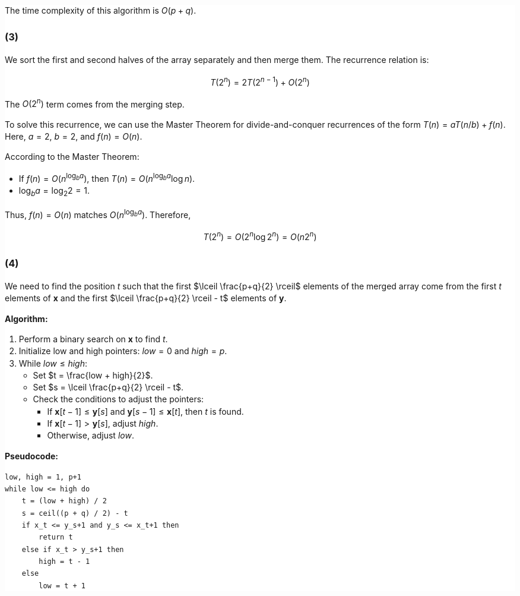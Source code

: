 The time complexity of this algorithm is $O(p + q)$.

### (3)

We sort the first and second halves of the array separately and then merge them. The recurrence relation is:

$$
T(2^n) = 2T(2^{n-1}) + O(2^n)
$$

The $O(2^n)$ term comes from the merging step.

To solve this recurrence, we can use the Master Theorem for divide-and-conquer recurrences of the form $T(n) = aT(n/b) + f(n)$. Here, $a = 2$, $b = 2$, and $f(n) = O(n)$.

According to the Master Theorem:

- If $f(n) = O(n^{\log_b a})$, then $T(n) = O(n^{\log_b a} \log n)$.
- $\log_b a = \log_2 2 = 1$.

Thus, $f(n) = O(n)$ matches $O(n^{\log_b a})$. Therefore,

$$
T(2^n) = O(2^n \log 2^n) = O(n 2^n)
$$

### (4)

We need to find the position $t$ such that the first $\lceil \frac{p+q}{2} \rceil$ elements of the merged array come from the first $t$ elements of $\mathbf{x}$ and the first $\lceil \frac{p+q}{2} \rceil - t$ elements of $\mathbf{y}$.

**Algorithm:**

1. Perform a binary search on $\mathbf{x}$ to find $t$.
2. Initialize low and high pointers: $low = 0$ and $high = p$.
3. While $low \leq high$:
   - Set $t = \frac{low + high}{2}$.
   - Set $s = \lceil \frac{p+q}{2} \rceil - t$.
   - Check the conditions to adjust the pointers:
     - If $\mathbf{x}[t-1] \leq \mathbf{y}[s]$ and $\mathbf{y}[s-1] \leq \mathbf{x}[t]$, then $t$ is found.
     - If $\mathbf{x}[t-1] > \mathbf{y}[s]$, adjust $high$.
     - Otherwise, adjust $low$.

**Pseudocode:**
```plaintext
low, high = 1, p+1
while low <= high do
    t = (low + high) / 2
    s = ceil((p + q) / 2) - t
    if x_t <= y_s+1 and y_s <= x_t+1 then
        return t
    else if x_t > y_s+1 then
        high = t - 1
    else
        low = t + 1
```
